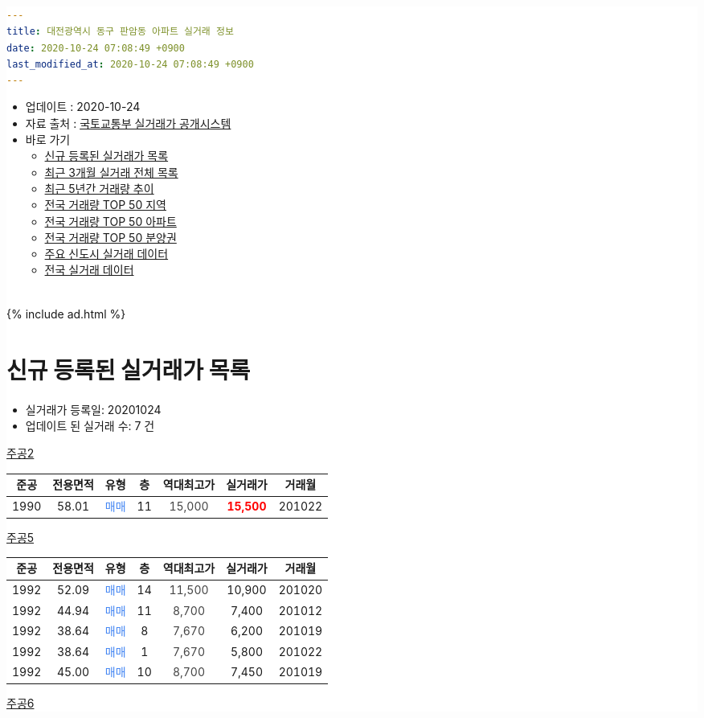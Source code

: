 ```yaml
---
title: 대전광역시 동구 판암동 아파트 실거래 정보
date: 2020-10-24 07:08:49 +0900
last_modified_at: 2020-10-24 07:08:49 +0900
---
```


* 업데이트 : 2020-10-24
* 자료 출처 : [국토교통부 실거래가 공개시스템](http://rt.molit.go.kr)
* 바로 가기
    * [신규 등록된 실거래가 목록](#신규-등록된-실거래가-목록)
    * [최근 3개월 실거래 전체 목록](#최근-3개월-실거래-전체-목록)
    * [최근 5년간 거래량 추이](#최근-5년간-거래량-추이)
    * [전국 거래량 TOP 50 지역](https://inasie.github.io/apt-trade-info/최근-3개월-전국에서-가장-거래가-많이-발생한-지역)
    * [전국 거래량 TOP 50 아파트](https://inasie.github.io/apt-trade-info/최근-3개월-전국에서-가장-거래가-많이-발생한-아파트)
    * [전국 거래량 TOP 50 분양권](https://inasie.github.io/apt-trade-info/최근-3개월-전국에서-가장-거래가-많이-발생한-분양권)
    * [주요 신도시 실거래 데이터](https://inasie.github.io/apt-trade-info/주요-신도시)
    * [전국 실거래 데이터](https://inasie.github.io/apt-trade-info/전국)
<br>
{% include ad.html %}
<br>

# 신규 등록된 실거래가 목록
* 실거래가 등록일: 20201024
* 업데이트 된 실거래 수: 7 건


[주공2](https://search.naver.com/search.naver?query=%EB%8C%80%EC%A0%84%EA%B4%91%EC%97%AD%EC%8B%9C+%EB%8F%99%EA%B5%AC+%ED%8C%90%EC%95%94%EB%8F%99+%EC%A3%BC%EA%B3%B52)

|준공|전용면적|유형|층|역대최고가|실거래가|거래월|
|:---:|:---:|:---:|:---:|:---:|:---:|:---:|
|1990|58.01|<span style="color:#4285f3">매매</span>|11|<span style="color:#444444">15,000</span>|<b><span style="color:#ff0000">15,500</span></b>|201022|

[주공5](https://search.naver.com/search.naver?query=%EB%8C%80%EC%A0%84%EA%B4%91%EC%97%AD%EC%8B%9C+%EB%8F%99%EA%B5%AC+%ED%8C%90%EC%95%94%EB%8F%99+%EC%A3%BC%EA%B3%B55)

|준공|전용면적|유형|층|역대최고가|실거래가|거래월|
|:---:|:---:|:---:|:---:|:---:|:---:|:---:|
|1992|52.09|<span style="color:#4285f3">매매</span>|14|<span style="color:#444444">11,500</span>|10,900|201020|
|1992|44.94|<span style="color:#4285f3">매매</span>|11|<span style="color:#444444">8,700</span>|7,400|201012|
|1992|38.64|<span style="color:#4285f3">매매</span>|8|<span style="color:#444444">7,670</span>|6,200|201019|
|1992|38.64|<span style="color:#4285f3">매매</span>|1|<span style="color:#444444">7,670</span>|5,800|201022|
|1992|45.00|<span style="color:#4285f3">매매</span>|10|<span style="color:#444444">8,700</span>|7,450|201019|

[주공6](https://search.naver.com/search.naver?query=%EB%8C%80%EC%A0%84%EA%B4%91%EC%97%AD%EC%8B%9C+%EB%8F%99%EA%B5%AC+%ED%8C%90%EC%95%94%EB%8F%99+%EC%A3%BC%EA%B3%B56)
